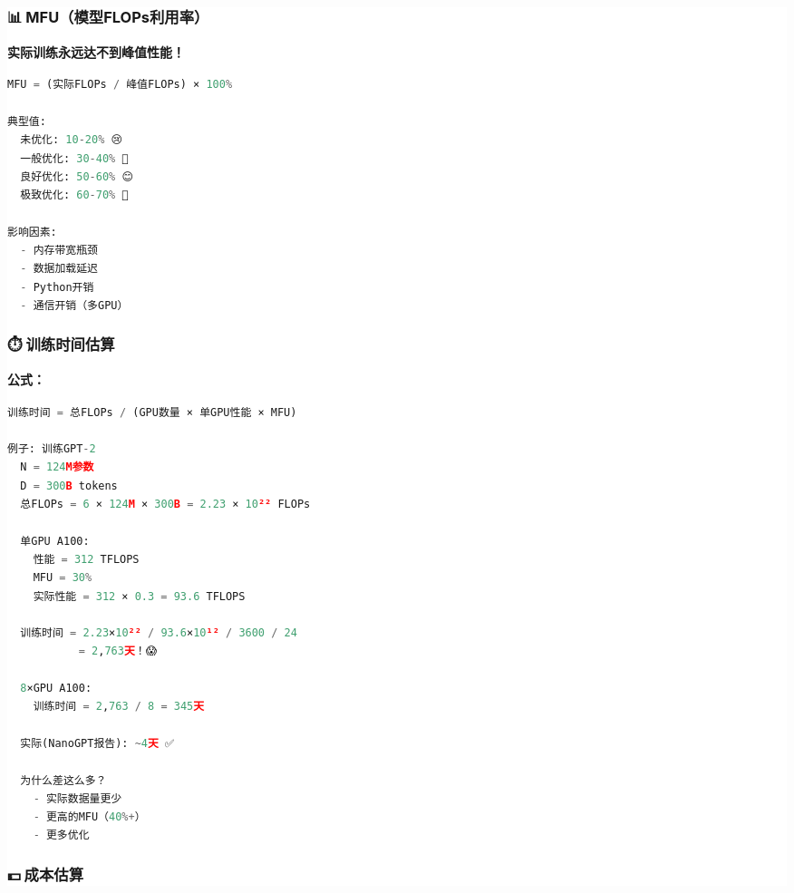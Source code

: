 ### 📊 MFU（模型FLOPs利用率）

**实际训练永远达不到峰值性能！**

```python
MFU = (实际FLOPs / 峰值FLOPs) × 100%

典型值:
  未优化: 10-20% 😢
  一般优化: 30-40% 🙂
  良好优化: 50-60% 😊
  极致优化: 60-70% 🎉

影响因素:
  - 内存带宽瓶颈
  - 数据加载延迟
  - Python开销
  - 通信开销（多GPU）
```

### ⏱️ 训练时间估算

**公式：**

```python
训练时间 = 总FLOPs / (GPU数量 × 单GPU性能 × MFU)

例子: 训练GPT-2
  N = 124M参数
  D = 300B tokens
  总FLOPs = 6 × 124M × 300B = 2.23 × 10²² FLOPs
  
  单GPU A100:
    性能 = 312 TFLOPS
    MFU = 30%
    实际性能 = 312 × 0.3 = 93.6 TFLOPS
    
  训练时间 = 2.23×10²² / 93.6×10¹² / 3600 / 24
           = 2,763天！😱
  
  8×GPU A100:
    训练时间 = 2,763 / 8 = 345天
    
  实际(NanoGPT报告): ~4天 ✅
  
  为什么差这么多？
    - 实际数据量更少
    - 更高的MFU（40%+）
    - 更多优化
```

### 💵 成本估算
